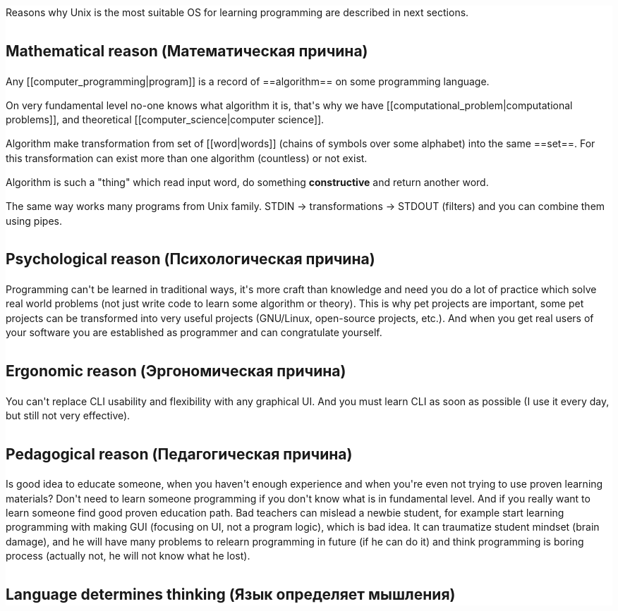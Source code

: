 Reasons why Unix is the most suitable OS for learning programming are described
in next sections.

## Mathematical reason (Математическая причина)

Any [[computer_programming|program]] is a record of ==algorithm== on some
programming language. 

On very fundamental level no-one knows what algorithm it is, that's why we have
[[computational_problem|computational problems]], and theoretical
[[computer_science|computer science]].

Algorithm make transformation from set of [[word|words]] (chains of symbols over
some alphabet) into the same ==set==.
For this transformation can exist more than one algorithm (countless) or not
exist. 

Algorithm is such a "thing" which read input word, do something **constructive**
and return another word.

The same way works many programs from Unix family. STDIN → transformations →
STDOUT (filters) and you can combine them using pipes.

## Psychological reason (Психологическая причина)

Programming can't be learned in traditional ways, it's more craft than knowledge
and need you do a lot of practice which solve real world problems (not just
write code to learn some algorithm or theory). This is why pet projects are
important, some pet projects can be transformed into very useful projects
(GNU/Linux, open-source projects, etc.). And when you get real users of your
software you are established as programmer and can congratulate yourself.

## Ergonomic reason (Эргономическая причина)

You can't replace CLI usability and flexibility with any graphical UI. And you
must learn CLI as soon as possible (I use it every day, but still not very
effective).

## Pedagogical reason (Педагогическая причина)

Is good idea to educate someone, when you haven't enough experience and when
you're even not trying to use proven learning materials?
&#10;
Don't need to learn someone programming if you don't know what is in fundamental
level. And if you really want to learn someone find good proven education path.
Bad teachers can mislead a newbie student, for example start learning
programming with making GUI (focusing on UI, not a program logic), which is bad
idea. It can traumatize student mindset (brain damage), and he will have many
problems to relearn programming in future (if he can do it) and think
programming is boring process (actually not, he will not know what he lost). 

## Language determines thinking (Язык определяет мышления)
